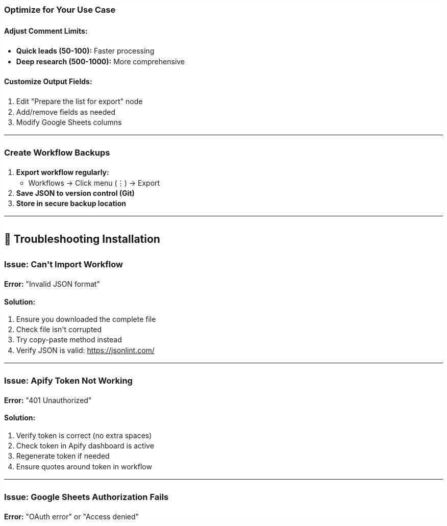 
### Optimize for Your Use Case

#### Adjust Comment Limits:

- **Quick leads (50-100):** Faster processing
- **Deep research (500-1000):** More comprehensive

#### Customize Output Fields:

1. Edit "Prepare the list for export" node
2. Add/remove fields as needed
3. Modify Google Sheets columns

---

### Create Workflow Backups

1. **Export workflow regularly:**
   - Workflows → Click menu (⋮) → Export
2. **Save JSON to version control (Git)**
3. **Store in secure backup location**

---

## 🐛 Troubleshooting Installation

### Issue: Can't Import Workflow

**Error:** "Invalid JSON format"

**Solution:**
1. Ensure you downloaded the complete file
2. Check file isn't corrupted
3. Try copy-paste method instead
4. Verify JSON is valid: https://jsonlint.com/

---

### Issue: Apify Token Not Working

**Error:** "401 Unauthorized"

**Solution:**
1. Verify token is correct (no extra spaces)
2. Check token in Apify dashboard is active
3. Regenerate token if needed
4. Ensure quotes around token in workflow

---

### Issue: Google Sheets Authorization Fails

**Error:** "OAuth error" or "Access denied"
